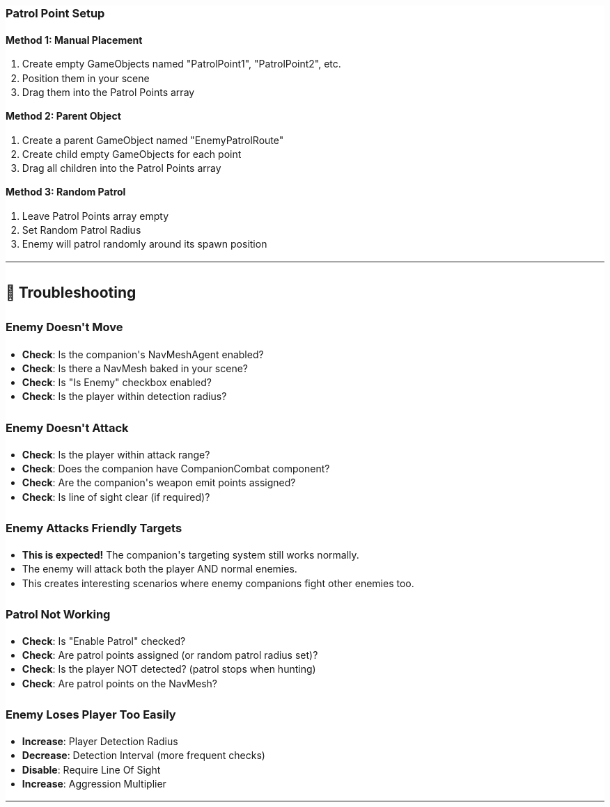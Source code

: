 ### Patrol Point Setup

**Method 1: Manual Placement**
1. Create empty GameObjects named "PatrolPoint1", "PatrolPoint2", etc.
2. Position them in your scene
3. Drag them into the Patrol Points array

**Method 2: Parent Object**
1. Create a parent GameObject named "EnemyPatrolRoute"
2. Create child empty GameObjects for each point
3. Drag all children into the Patrol Points array

**Method 3: Random Patrol**
1. Leave Patrol Points array empty
2. Set Random Patrol Radius
3. Enemy will patrol randomly around its spawn position

---

## 🐛 Troubleshooting

### Enemy Doesn't Move
- **Check**: Is the companion's NavMeshAgent enabled?
- **Check**: Is there a NavMesh baked in your scene?
- **Check**: Is "Is Enemy" checkbox enabled?
- **Check**: Is the player within detection radius?

### Enemy Doesn't Attack
- **Check**: Is the player within attack range?
- **Check**: Does the companion have CompanionCombat component?
- **Check**: Are the companion's weapon emit points assigned?
- **Check**: Is line of sight clear (if required)?

### Enemy Attacks Friendly Targets
- **This is expected!** The companion's targeting system still works normally.
- The enemy will attack both the player AND normal enemies.
- This creates interesting scenarios where enemy companions fight other enemies too.

### Patrol Not Working
- **Check**: Is "Enable Patrol" checked?
- **Check**: Are patrol points assigned (or random patrol radius set)?
- **Check**: Is the player NOT detected? (patrol stops when hunting)
- **Check**: Are patrol points on the NavMesh?

### Enemy Loses Player Too Easily
- **Increase**: Player Detection Radius
- **Decrease**: Detection Interval (more frequent checks)
- **Disable**: Require Line Of Sight
- **Increase**: Aggression Multiplier

---